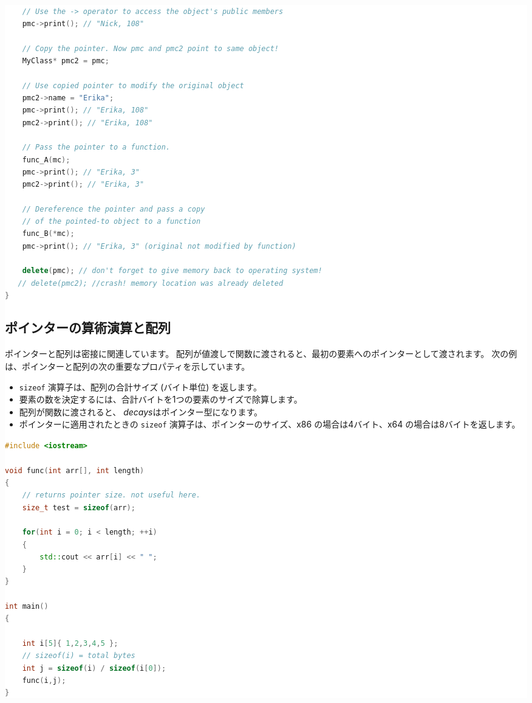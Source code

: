 ```cpp
    // Use the -> operator to access the object's public members
    pmc->print(); // "Nick, 108"

    // Copy the pointer. Now pmc and pmc2 point to same object!
    MyClass* pmc2 = pmc;

    // Use copied pointer to modify the original object
    pmc2->name = "Erika";
    pmc->print(); // "Erika, 108"
    pmc2->print(); // "Erika, 108"

    // Pass the pointer to a function.
    func_A(mc);
    pmc->print(); // "Erika, 3"
    pmc2->print(); // "Erika, 3"

    // Dereference the pointer and pass a copy
    // of the pointed-to object to a function
    func_B(*mc);
    pmc->print(); // "Erika, 3" (original not modified by function)

    delete(pmc); // don't forget to give memory back to operating system!
   // delete(pmc2); //crash! memory location was already deleted
}
```

## <a name="pointer-arithmetic-and-arrays"></a>ポインターの算術演算と配列

ポインターと配列は密接に関連しています。 配列が値渡しで関数に渡されると、最初の要素へのポインターとして渡されます。 次の例は、ポインターと配列の次の重要なプロパティを示しています。

- `sizeof` 演算子は、配列の合計サイズ (バイト単位) を返します。
- 要素の数を決定するには、合計バイトを1つの要素のサイズで除算します。
- 配列が関数に渡されると、 *decays*はポインター型になります。
- ポインターに適用されたときの `sizeof` 演算子は、ポインターのサイズ、x86 の場合は4バイト、x64 の場合は8バイトを返します。

```cpp
#include <iostream>

void func(int arr[], int length)
{
    // returns pointer size. not useful here.
    size_t test = sizeof(arr);

    for(int i = 0; i < length; ++i)
    {
        std::cout << arr[i] << " ";
    }
}

int main()
{

    int i[5]{ 1,2,3,4,5 };
    // sizeof(i) = total bytes
    int j = sizeof(i) / sizeof(i[0]);
    func(i,j);
}
```

